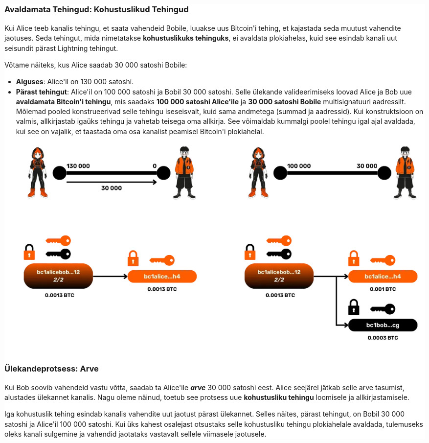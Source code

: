 ### Avaldamata Tehingud: Kohustuslikud Tehingud

Kui Alice teeb kanalis tehingu, et saata vahendeid Bobile, luuakse uus Bitcoin'i tehing, et kajastada seda muutust vahendite jaotuses. Seda tehingut, mida nimetatakse **kohustuslikuks tehinguks**, ei avaldata plokiahelas, kuid see esindab kanali uut seisundit pärast Lightning tehingut.

Võtame näiteks, kus Alice saadab 30 000 satoshi Bobile:

- **Alguses**: Alice'il on 130 000 satoshi.
- **Pärast tehingut**: Alice'il on 100 000 satoshi ja Bobil 30 000 satoshi.
  Selle ülekande valideerimiseks loovad Alice ja Bob uue **avaldamata Bitcoin'i tehingu**, mis saadaks **100 000 satoshi Alice'ile** ja **30 000 satoshi Bobile** multisignatuuri aadressilt. Mõlemad pooled konstrueerivad selle tehingu iseseisvalt, kuid sama andmetega (summad ja aadressid). Kui konstruktsioon on valmis, allkirjastab igaüks tehingu ja vahetab teisega oma allkirja. See võimaldab kummalgi poolel tehingu igal ajal avaldada, kui see on vajalik, et taastada oma osa kanalist peamisel Bitcoin'i plokiahelal.
  ![LNP201](assets/en/19.webp)

### Ülekandeprotsess: Arve

Kui Bob soovib vahendeid vastu võtta, saadab ta Alice'ile **_arve_** 30 000 satoshi eest. Alice seejärel jätkab selle arve tasumist, alustades ülekannet kanalis. Nagu oleme näinud, toetub see protsess uue **kohustusliku tehingu** loomisele ja allkirjastamisele.

Iga kohustuslik tehing esindab kanalis vahendite uut jaotust pärast ülekannet. Selles näites, pärast tehingut, on Bobil 30 000 satoshi ja Alice'il 100 000 satoshi. Kui üks kahest osalejast otsustaks selle kohustusliku tehingu plokiahelale avaldada, tulemuseks oleks kanali sulgemine ja vahendid jaotataks vastavalt sellele viimasele jaotusele.
